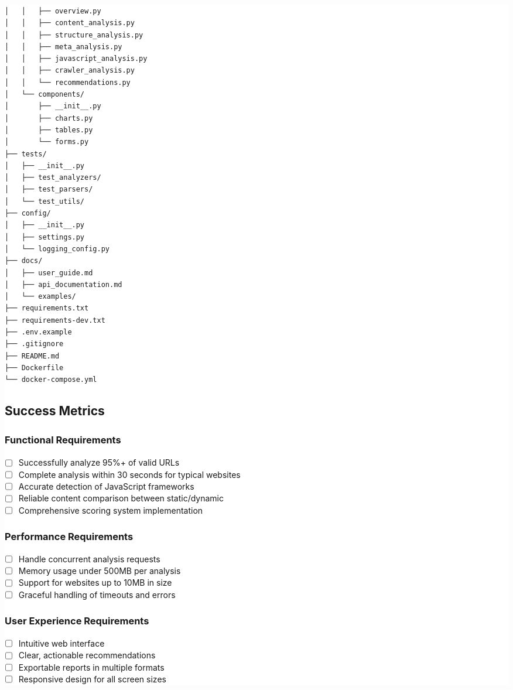 ```
│   │   ├── overview.py
│   │   ├── content_analysis.py
│   │   ├── structure_analysis.py
│   │   ├── meta_analysis.py
│   │   ├── javascript_analysis.py
│   │   ├── crawler_analysis.py
│   │   └── recommendations.py
│   └── components/
│       ├── __init__.py
│       ├── charts.py
│       ├── tables.py
│       └── forms.py
├── tests/
│   ├── __init__.py
│   ├── test_analyzers/
│   ├── test_parsers/
│   └── test_utils/
├── config/
│   ├── __init__.py
│   ├── settings.py
│   └── logging_config.py
├── docs/
│   ├── user_guide.md
│   ├── api_documentation.md
│   └── examples/
├── requirements.txt
├── requirements-dev.txt
├── .env.example
├── .gitignore
├── README.md
├── Dockerfile
└── docker-compose.yml
```

## Success Metrics

### Functional Requirements
- [ ] Successfully analyze 95%+ of valid URLs
- [ ] Complete analysis within 30 seconds for typical websites
- [ ] Accurate detection of JavaScript frameworks
- [ ] Reliable content comparison between static/dynamic
- [ ] Comprehensive scoring system implementation

### Performance Requirements
- [ ] Handle concurrent analysis requests
- [ ] Memory usage under 500MB per analysis
- [ ] Support for websites up to 10MB in size
- [ ] Graceful handling of timeouts and errors

### User Experience Requirements
- [ ] Intuitive web interface
- [ ] Clear, actionable recommendations
- [ ] Exportable reports in multiple formats
- [ ] Responsive design for all screen sizes
